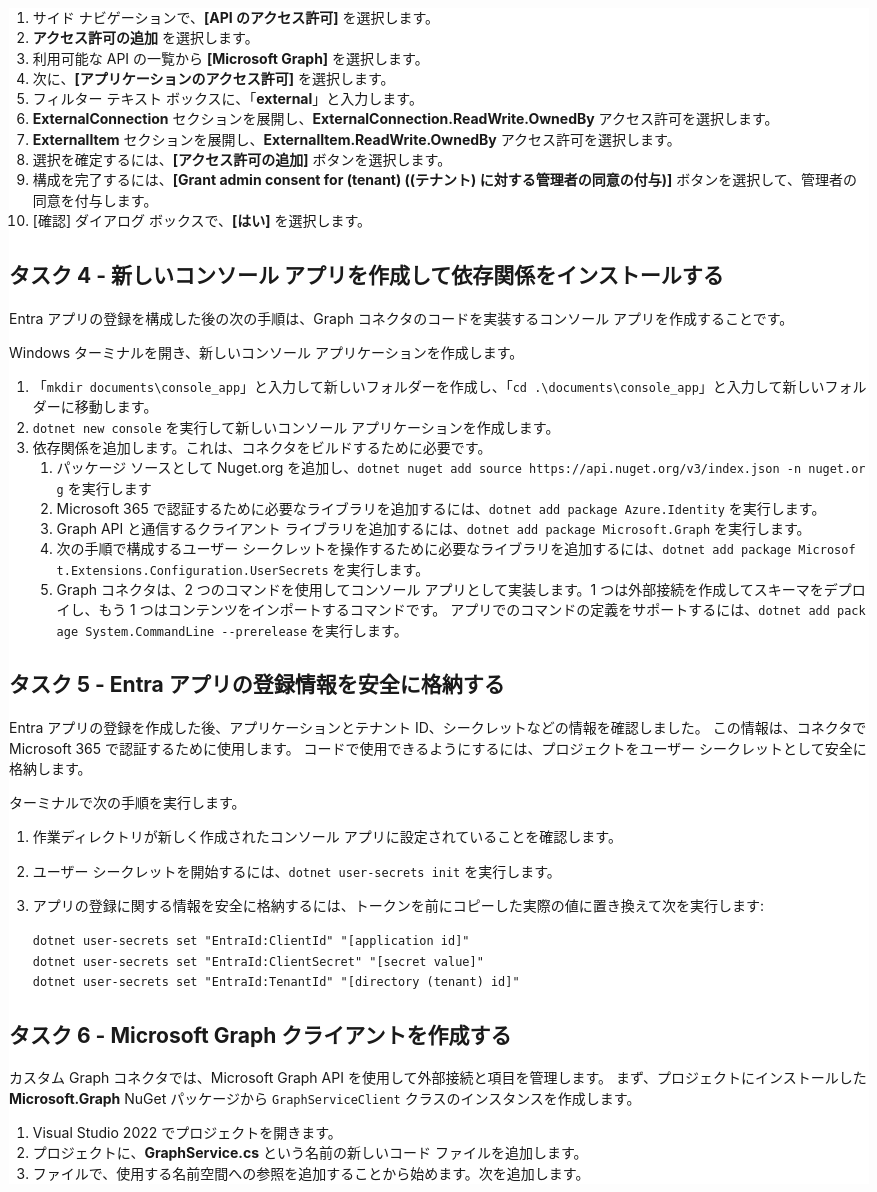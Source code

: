 1. サイド ナビゲーションで、**[API のアクセス許可]** を選択します。
1. **アクセス許可の追加** を選択します。
1. 利用可能な API の一覧から **[Microsoft Graph]** を選択します。
1. 次に、**[アプリケーションのアクセス許可]** を選択します。
1. フィルター テキスト ボックスに、「**external**」と入力します。
1. **ExternalConnection** セクションを展開し、**ExternalConnection.ReadWrite.OwnedBy** アクセス許可を選択します。
1. **ExternalItem** セクションを展開し、**ExternalItem.ReadWrite.OwnedBy** アクセス許可を選択します。
1. 選択を確定するには、**[アクセス許可の追加]** ボタンを選択します。
1. 構成を完了するには、**[Grant admin consent for (tenant) ((テナント) に対する管理者の同意の付与)]** ボタンを選択して、管理者の同意を付与します。
1. [確認] ダイアログ ボックスで、**[はい]** を選択します。

## タスク 4 - 新しいコンソール アプリを作成して依存関係をインストールする

Entra アプリの登録を構成した後の次の手順は、Graph コネクタのコードを実装するコンソール アプリを作成することです。

Windows ターミナルを開き、新しいコンソール アプリケーションを作成します。

1. 「`mkdir documents\console_app`」と入力して新しいフォルダーを作成し、「`cd .\documents\console_app`」と入力して新しいフォルダーに移動します。
1. `dotnet new console` を実行して新しいコンソール アプリケーションを作成します。
1. 依存関係を追加します。これは、コネクタをビルドするために必要です。
   1. パッケージ ソースとして Nuget.org を追加し、`dotnet nuget add source https://api.nuget.org/v3/index.json -n nuget.org` を実行します
   1. Microsoft 365 で認証するために必要なライブラリを追加するには、`dotnet add package Azure.Identity` を実行します。
   1. Graph API と通信するクライアント ライブラリを追加するには、`dotnet add package Microsoft.Graph` を実行します。
   1. 次の手順で構成するユーザー シークレットを操作するために必要なライブラリを追加するには、`dotnet add package Microsoft.Extensions.Configuration.UserSecrets` を実行します。
   1. Graph コネクタは、2 つのコマンドを使用してコンソール アプリとして実装します。1 つは外部接続を作成してスキーマをデプロイし、もう 1 つはコンテンツをインポートするコマンドです。 アプリでのコマンドの定義をサポートするには、`dotnet add package System.CommandLine --prerelease` を実行します。

## タスク 5 - Entra アプリの登録情報を安全に格納する

Entra アプリの登録を作成した後、アプリケーションとテナント ID、シークレットなどの情報を確認しました。 この情報は、コネクタで Microsoft 365 で認証するために使用します。 コードで使用できるようにするには、プロジェクトをユーザー シークレットとして安全に格納します。

ターミナルで次の手順を実行します。

1. 作業ディレクトリが新しく作成されたコンソール アプリに設定されていることを確認します。
1. ユーザー シークレットを開始するには、`dotnet user-secrets init` を実行します。
1. アプリの登録に関する情報を安全に格納するには、トークンを前にコピーした実際の値に置き換えて次を実行します: 

   ```dotnetcli
   dotnet user-secrets set "EntraId:ClientId" "[application id]"
   dotnet user-secrets set "EntraId:ClientSecret" "[secret value]"
   dotnet user-secrets set "EntraId:TenantId" "[directory (tenant) id]"
   ```

## タスク 6 - Microsoft Graph クライアントを作成する

カスタム Graph コネクタでは、Microsoft Graph API を使用して外部接続と項目を管理します。 まず、プロジェクトにインストールした **Microsoft.Graph** NuGet パッケージから `GraphServiceClient` クラスのインスタンスを作成します。

1. Visual Studio 2022 でプロジェクトを開きます。
1. プロジェクトに、**GraphService.cs** という名前の新しいコード ファイルを追加します。
1. ファイルで、使用する名前空間への参照を追加することから始めます。次を追加します。
